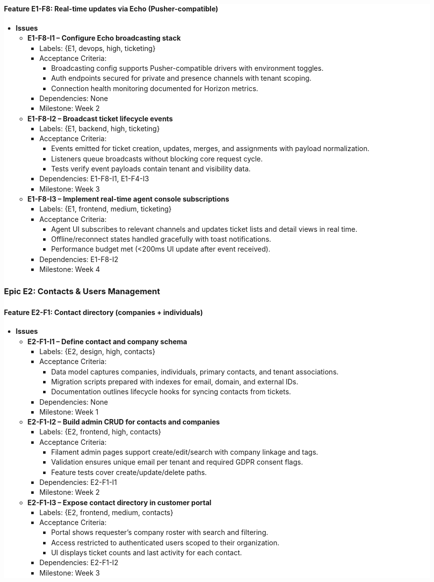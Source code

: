 #### Feature E1-F8: Real-time updates via Echo (Pusher-compatible)
- **Issues**
  - **E1-F8-I1 – Configure Echo broadcasting stack**
    - Labels: {E1, devops, high, ticketing}
    - Acceptance Criteria:
      - Broadcasting config supports Pusher-compatible drivers with environment toggles.
      - Auth endpoints secured for private and presence channels with tenant scoping.
      - Connection health monitoring documented for Horizon metrics.
    - Dependencies: None
    - Milestone: Week 2
  - **E1-F8-I2 – Broadcast ticket lifecycle events**
    - Labels: {E1, backend, high, ticketing}
    - Acceptance Criteria:
      - Events emitted for ticket creation, updates, merges, and assignments with payload normalization.
      - Listeners queue broadcasts without blocking core request cycle.
      - Tests verify event payloads contain tenant and visibility data.
    - Dependencies: E1-F8-I1, E1-F4-I3
    - Milestone: Week 3
  - **E1-F8-I3 – Implement real-time agent console subscriptions**
    - Labels: {E1, frontend, medium, ticketing}
    - Acceptance Criteria:
      - Agent UI subscribes to relevant channels and updates ticket lists and detail views in real time.
      - Offline/reconnect states handled gracefully with toast notifications.
      - Performance budget met (<200ms UI update after event received).
    - Dependencies: E1-F8-I2
    - Milestone: Week 4

### Epic E2: Contacts & Users Management

#### Feature E2-F1: Contact directory (companies + individuals)
- **Issues**
  - **E2-F1-I1 – Define contact and company schema**
    - Labels: {E2, design, high, contacts}
    - Acceptance Criteria:
      - Data model captures companies, individuals, primary contacts, and tenant associations.
      - Migration scripts prepared with indexes for email, domain, and external IDs.
      - Documentation outlines lifecycle hooks for syncing contacts from tickets.
    - Dependencies: None
    - Milestone: Week 1
  - **E2-F1-I2 – Build admin CRUD for contacts and companies**
    - Labels: {E2, frontend, high, contacts}
    - Acceptance Criteria:
      - Filament admin pages support create/edit/search with company linkage and tags.
      - Validation ensures unique email per tenant and required GDPR consent flags.
      - Feature tests cover create/update/delete paths.
    - Dependencies: E2-F1-I1
    - Milestone: Week 2
  - **E2-F1-I3 – Expose contact directory in customer portal**
    - Labels: {E2, frontend, medium, contacts}
    - Acceptance Criteria:
      - Portal shows requester’s company roster with search and filtering.
      - Access restricted to authenticated users scoped to their organization.
      - UI displays ticket counts and last activity for each contact.
    - Dependencies: E2-F1-I2
    - Milestone: Week 3
